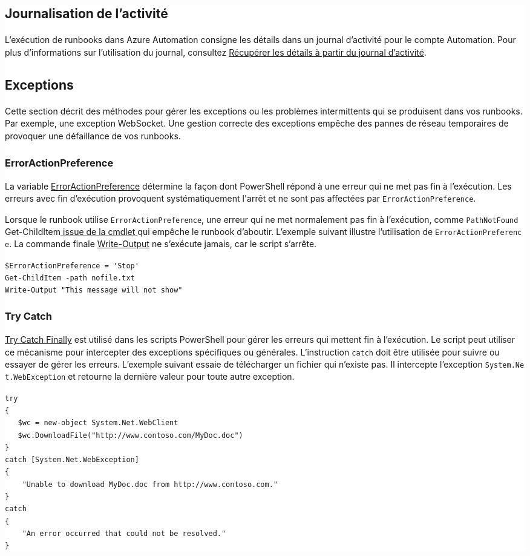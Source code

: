 ## <a name="activity-logging"></a>Journalisation de l’activité

L’exécution de runbooks dans Azure Automation consigne les détails dans un journal d’activité pour le compte Automation. Pour plus d’informations sur l’utilisation du journal, consultez [Récupérer les détails à partir du journal d’activité](manage-runbooks.md#retrieve-details-from-activity-log).

## <a name="exceptions"></a>Exceptions

Cette section décrit des méthodes pour gérer les exceptions ou les problèmes intermittents qui se produisent dans vos runbooks. Par exemple, une exception WebSocket. Une gestion correcte des exceptions empêche des pannes de réseau temporaires de provoquer une défaillance de vos runbooks.

### <a name="erroractionpreference"></a>ErrorActionPreference

La variable [ErrorActionPreference](/powershell/module/microsoft.powershell.core/about/about_preference_variables#erroractionpreference) détermine la façon dont PowerShell répond à une erreur qui ne met pas fin à l’exécution. Les erreurs avec fin d’exécution provoquent systématiquement l'arrêt et ne sont pas affectées par `ErrorActionPreference`.

Lorsque le runbook utilise `ErrorActionPreference`, une erreur qui ne met normalement pas fin à l’exécution, comme `PathNotFound`Get-ChildItem[ issue de la cmdlet ](/powershell/module/microsoft.powershell.management/get-childitem) qui empêche le runbook d’aboutir. L’exemple suivant illustre l’utilisation de `ErrorActionPreference`. La commande finale [Write-Output](/powershell/module/microsoft.powershell.utility/write-output) ne s’exécute jamais, car le script s’arrête.

```powershell-interactive
$ErrorActionPreference = 'Stop'
Get-ChildItem -path nofile.txt
Write-Output "This message will not show"
```

### <a name="try-catch-finally"></a>Try Catch

[Try Catch Finally](/powershell/module/microsoft.powershell.core/about/about_try_catch_finally) est utilisé dans les scripts PowerShell pour gérer les erreurs qui mettent fin à l’exécution. Le script peut utiliser ce mécanisme pour intercepter des exceptions spécifiques ou générales. L’instruction `catch` doit être utilisée pour suivre ou essayer de gérer les erreurs. L’exemple suivant essaie de télécharger un fichier qui n’existe pas. Il intercepte l’exception `System.Net.WebException` et retourne la dernière valeur pour toute autre exception.

```powershell-interactive
try
{
   $wc = new-object System.Net.WebClient
   $wc.DownloadFile("http://www.contoso.com/MyDoc.doc")
}
catch [System.Net.WebException]
{
    "Unable to download MyDoc.doc from http://www.contoso.com."
}
catch
{
    "An error occurred that could not be resolved."
}
```
